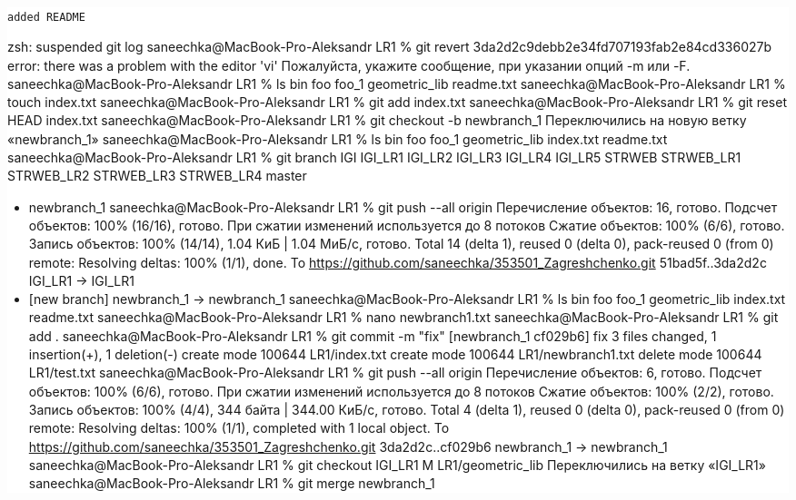     added README

zsh: suspended  git log
saneechka@MacBook-Pro-Aleksandr LR1 % git revert 3da2d2c9debb2e34fd707193fab2e84cd336027b
error: there was a problem with the editor 'vi'
Пожалуйста, укажите сообщение, при указании опций -m или -F.
saneechka@MacBook-Pro-Aleksandr LR1 % ls
bin		foo		foo_1		geometric_lib	readme.txt
saneechka@MacBook-Pro-Aleksandr LR1 % touch index.txt
saneechka@MacBook-Pro-Aleksandr LR1 % git add index.txt
saneechka@MacBook-Pro-Aleksandr LR1 % git reset HEAD index.txt
saneechka@MacBook-Pro-Aleksandr LR1 % git checkout -b newbranch_1
Переключились на новую ветку «newbranch_1»
saneechka@MacBook-Pro-Aleksandr LR1 % ls
bin		foo		foo_1		geometric_lib	index.txt	readme.txt
saneechka@MacBook-Pro-Aleksandr LR1 % git branch
  IGI
  IGI_LR1
  IGI_LR2
  IGI_LR3
  IGI_LR4
  IGI_LR5
  STRWEB
  STRWEB_LR1
  STRWEB_LR2
  STRWEB_LR3
  STRWEB_LR4
  master
* newbranch_1
saneechka@MacBook-Pro-Aleksandr LR1 % git push --all origin
Перечисление объектов: 16, готово.
Подсчет объектов: 100% (16/16), готово.
При сжатии изменений используется до 8 потоков
Сжатие объектов: 100% (6/6), готово.
Запись объектов: 100% (14/14), 1.04 КиБ | 1.04 МиБ/с, готово.
Total 14 (delta 1), reused 0 (delta 0), pack-reused 0 (from 0)
remote: Resolving deltas: 100% (1/1), done.
To https://github.com/saneechka/353501_Zagreshchenko.git
   51bad5f..3da2d2c  IGI_LR1 -> IGI_LR1
 * [new branch]      newbranch_1 -> newbranch_1
saneechka@MacBook-Pro-Aleksandr LR1 % ls
bin		foo		foo_1		geometric_lib	index.txt	readme.txt
saneechka@MacBook-Pro-Aleksandr LR1 % nano newbranch1.txt
saneechka@MacBook-Pro-Aleksandr LR1 % git add .
saneechka@MacBook-Pro-Aleksandr LR1 % git commit -m "fix"
[newbranch_1 cf029b6] fix
 3 files changed, 1 insertion(+), 1 deletion(-)
 create mode 100644 LR1/index.txt
 create mode 100644 LR1/newbranch1.txt
 delete mode 100644 LR1/test.txt
saneechka@MacBook-Pro-Aleksandr LR1 % git push --all origin
Перечисление объектов: 6, готово.
Подсчет объектов: 100% (6/6), готово.
При сжатии изменений используется до 8 потоков
Сжатие объектов: 100% (2/2), готово.
Запись объектов: 100% (4/4), 344 байта | 344.00 КиБ/с, готово.
Total 4 (delta 1), reused 0 (delta 0), pack-reused 0 (from 0)
remote: Resolving deltas: 100% (1/1), completed with 1 local object.
To https://github.com/saneechka/353501_Zagreshchenko.git
   3da2d2c..cf029b6  newbranch_1 -> newbranch_1
saneechka@MacBook-Pro-Aleksandr LR1 % git checkout IGI_LR1
M	LR1/geometric_lib
Переключились на ветку «IGI_LR1»
saneechka@MacBook-Pro-Aleksandr LR1 % git merge newbranch_1